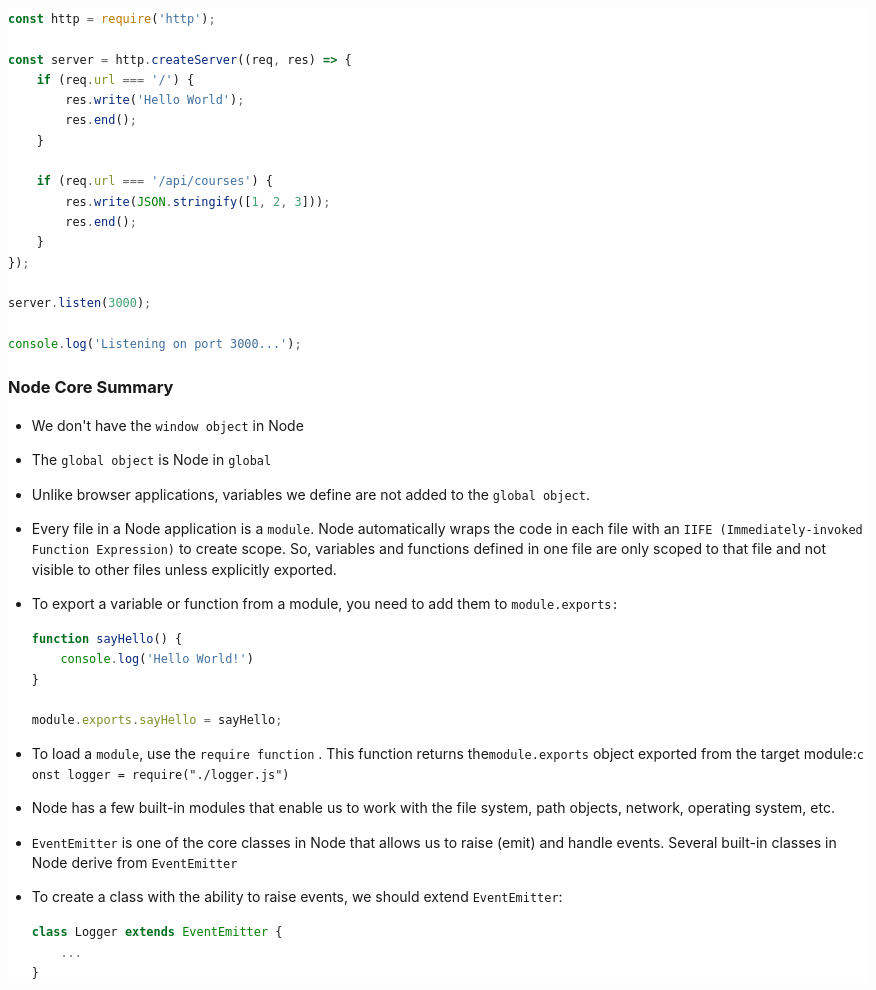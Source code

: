 ```javascript
const http = require('http');

const server = http.createServer((req, res) => {
    if (req.url === '/') {
        res.write('Hello World');
        res.end();
    }
    
    if (req.url === '/api/courses') {
        res.write(JSON.stringify([1, 2, 3]));
        res.end();
    }
});

server.listen(3000);

console.log('Listening on port 3000...');
```

### Node Core Summary

- We don't have the `window object` in Node

- The `global object` is Node in `global`

- Unlike browser applications, variables we define are not added to the `global object`.

- Every file in a Node application is a `module`. Node automatically wraps the code in each file with an `IIFE (Immediately-invoked Function Expression)` to create scope. So, variables and functions defined in one file are only scoped to that file and not visible to other files unless explicitly exported. 

- To export a variable or function from a module, you need to add them to `module.exports:`

  ```javascript
  function sayHello() {
      console.log('Hello World!')
  }
  
  module.exports.sayHello = sayHello;
  ```

- To load a `module`, use the `require function` . This function returns the`module.exports` object exported from the target module:`const logger = require("./logger.js")`

- Node has a few built-in modules that enable us to work with the file system, path objects, network, operating system, etc.

- `EventEmitter` is one of the core classes in Node that allows us to raise (emit) and handle events. Several built-in classes in Node derive from `EventEmitter`

- To create a class with the ability to raise events, we should extend `EventEmitter`:

  ```javascript 
  class Logger extends EventEmitter {
      ...
  }
  ```
